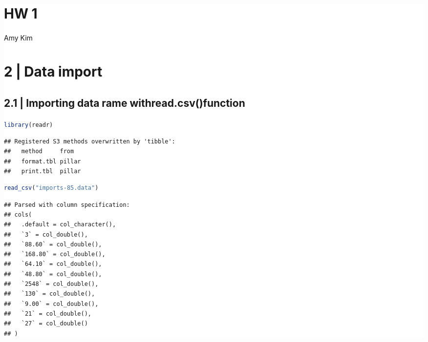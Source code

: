 HW 1
================
Amy Kim

# 2 | Data import

## 2.1 | Importing data rame withread.csv()function

``` r
library(readr)
```

    ## Registered S3 methods overwritten by 'tibble':
    ##   method     from  
    ##   format.tbl pillar
    ##   print.tbl  pillar

``` r
read_csv("imports-85.data")
```

    ## Parsed with column specification:
    ## cols(
    ##   .default = col_character(),
    ##   `3` = col_double(),
    ##   `88.60` = col_double(),
    ##   `168.80` = col_double(),
    ##   `64.10` = col_double(),
    ##   `48.80` = col_double(),
    ##   `2548` = col_double(),
    ##   `130` = col_double(),
    ##   `9.00` = col_double(),
    ##   `21` = col_double(),
    ##   `27` = col_double()
    ## )
